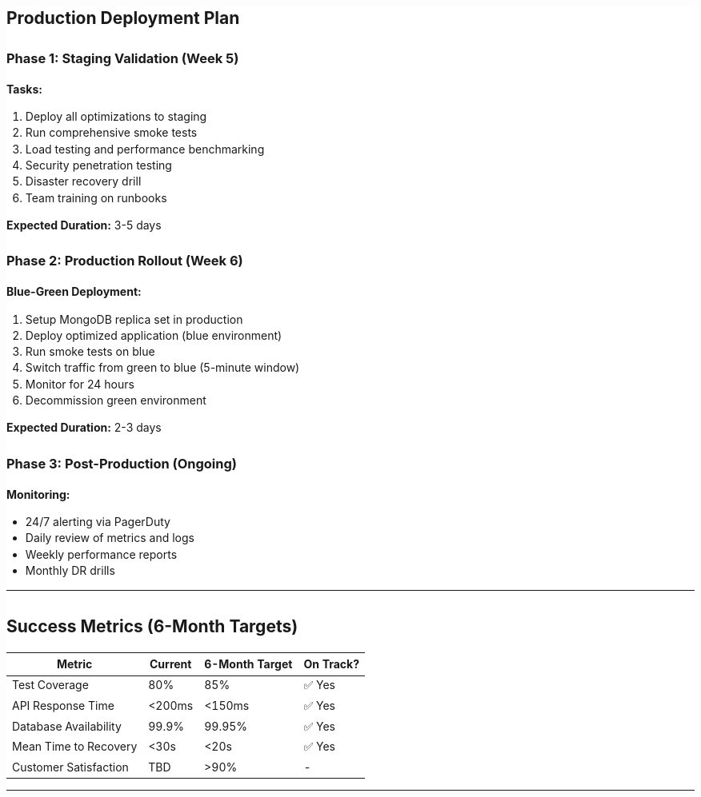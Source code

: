 
## Production Deployment Plan

### Phase 1: Staging Validation (Week 5)

**Tasks:**

1. Deploy all optimizations to staging
2. Run comprehensive smoke tests
3. Load testing and performance benchmarking
4. Security penetration testing
5. Disaster recovery drill
6. Team training on runbooks

**Expected Duration:** 3-5 days

### Phase 2: Production Rollout (Week 6)

**Blue-Green Deployment:**

1. Setup MongoDB replica set in production
2. Deploy optimized application (blue environment)
3. Run smoke tests on blue
4. Switch traffic from green to blue (5-minute window)
5. Monitor for 24 hours
6. Decommission green environment

**Expected Duration:** 2-3 days

### Phase 3: Post-Production (Ongoing)

**Monitoring:**

- 24/7 alerting via PagerDuty
- Daily review of metrics and logs
- Weekly performance reports
- Monthly DR drills

---

## Success Metrics (6-Month Targets)

| Metric                | Current | 6-Month Target | On Track? |
| --------------------- | ------- | -------------- | --------- |
| Test Coverage         | 80%     | 85%            | ✅ Yes    |
| API Response Time     | <200ms  | <150ms         | ✅ Yes    |
| Database Availability | 99.9%   | 99.95%         | ✅ Yes    |
| Mean Time to Recovery | <30s    | <20s           | ✅ Yes    |
| Customer Satisfaction | TBD     | >90%           | -         |

---